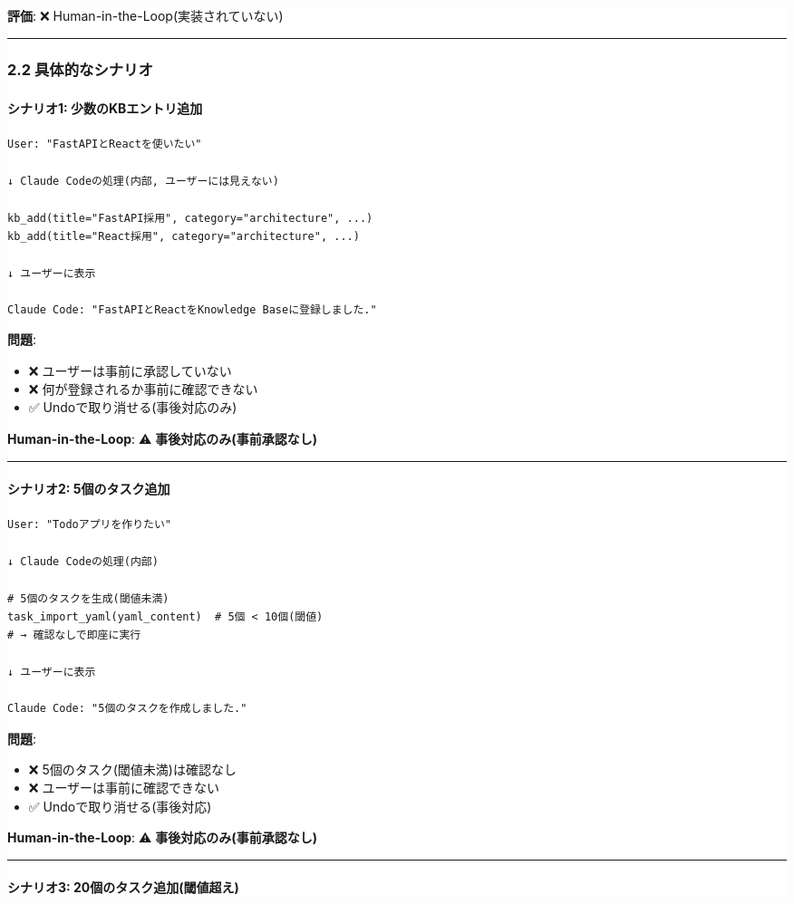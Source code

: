 **評価**: ❌ Human-in-the-Loop(実装されていない)

---

### 2.2 具体的なシナリオ

#### シナリオ1: 少数のKBエントリ追加

```
User: "FastAPIとReactを使いたい"

↓ Claude Codeの処理(内部, ユーザーには見えない)

kb_add(title="FastAPI採用", category="architecture", ...)
kb_add(title="React採用", category="architecture", ...)

↓ ユーザーに表示

Claude Code: "FastAPIとReactをKnowledge Baseに登録しました."
```

**問題**:
- ❌ ユーザーは事前に承認していない
- ❌ 何が登録されるか事前に確認できない
- ✅ Undoで取り消せる(事後対応のみ)

**Human-in-the-Loop**: ⚠️ **事後対応のみ(事前承認なし)**

---

#### シナリオ2: 5個のタスク追加

```
User: "Todoアプリを作りたい"

↓ Claude Codeの処理(内部)

# 5個のタスクを生成(閾値未満)
task_import_yaml(yaml_content)  # 5個 < 10個(閾値)
# → 確認なしで即座に実行

↓ ユーザーに表示

Claude Code: "5個のタスクを作成しました."
```

**問題**:
- ❌ 5個のタスク(閾値未満)は確認なし
- ❌ ユーザーは事前に確認できない
- ✅ Undoで取り消せる(事後対応)

**Human-in-the-Loop**: ⚠️ **事後対応のみ(事前承認なし)**

---

#### シナリオ3: 20個のタスク追加(閾値超え)
